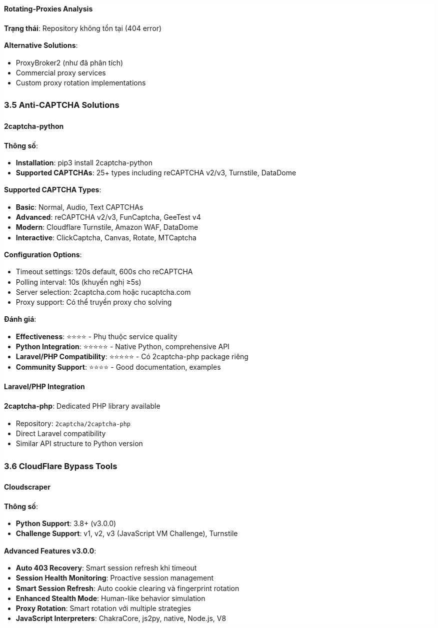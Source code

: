 #### Rotating-Proxies Analysis
**Trạng thái**: Repository không tồn tại (404 error)

**Alternative Solutions**:
- ProxyBroker2 (như đã phân tích)
- Commercial proxy services
- Custom proxy rotation implementations

### 3.5 Anti-CAPTCHA Solutions

#### 2captcha-python
**Thông số**:
- **Installation**: pip3 install 2captcha-python
- **Supported CAPTCHAs**: 25+ types including reCAPTCHA v2/v3, Turnstile, DataDome

**Supported CAPTCHA Types**:
- **Basic**: Normal, Audio, Text CAPTCHAs
- **Advanced**: reCAPTCHA v2/v3, FunCaptcha, GeeTest v4
- **Modern**: Cloudflare Turnstile, Amazon WAF, DataDome
- **Interactive**: ClickCaptcha, Canvas, Rotate, MTCaptcha

**Configuration Options**:
- Timeout settings: 120s default, 600s cho reCAPTCHA
- Polling interval: 10s (khuyến nghị ≥5s)
- Server selection: 2captcha.com hoặc rucaptcha.com
- Proxy support: Có thể truyền proxy cho solving

**Đánh giá**:
- **Effectiveness**: ⭐⭐⭐⭐ - Phụ thuộc service quality
- **Python Integration**: ⭐⭐⭐⭐⭐ - Native Python, comprehensive API
- **Laravel/PHP Compatibility**: ⭐⭐⭐⭐⭐ - Có 2captcha-php package riêng
- **Community Support**: ⭐⭐⭐⭐ - Good documentation, examples

#### Laravel/PHP Integration
**2captcha-php**: Dedicated PHP library available
- Repository: `2captcha/2captcha-php`
- Direct Laravel compatibility
- Similar API structure to Python version

### 3.6 CloudFlare Bypass Tools

#### Cloudscraper
**Thông số**:
- **Python Support**: 3.8+ (v3.0.0)
- **Challenge Support**: v1, v2, v3 (JavaScript VM Challenge), Turnstile

**Advanced Features v3.0.0**:
- **Auto 403 Recovery**: Smart session refresh khi timeout
- **Session Health Monitoring**: Proactive session management
- **Smart Session Refresh**: Auto cookie clearing và fingerprint rotation
- **Enhanced Stealth Mode**: Human-like behavior simulation
- **Proxy Rotation**: Smart rotation với multiple strategies
- **JavaScript Interpreters**: ChakraCore, js2py, native, Node.js, V8
